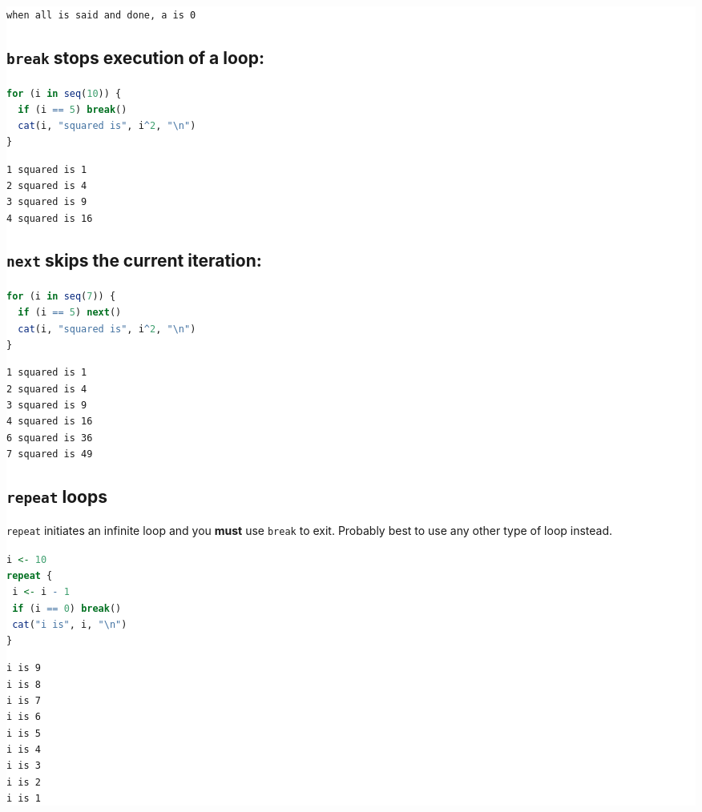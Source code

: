 ```
when all is said and done, a is 0
```

## `break` stops execution of a loop:


```r
for (i in seq(10)) {
  if (i == 5) break()
  cat(i, "squared is", i^2, "\n")
}
```

```
1 squared is 1 
2 squared is 4 
3 squared is 9 
4 squared is 16 
```

## `next` skips the current iteration:


```r
for (i in seq(7)) {
  if (i == 5) next()
  cat(i, "squared is", i^2, "\n")
}
```

```
1 squared is 1 
2 squared is 4 
3 squared is 9 
4 squared is 16 
6 squared is 36 
7 squared is 49 
```

## `repeat` loops

`repeat` initiates an infinite loop and you **must** use `break` to exit. Probably best to use any other type of loop instead.


```r
i <- 10
repeat {
 i <- i - 1
 if (i == 0) break()
 cat("i is", i, "\n")
}
```

```
i is 9 
i is 8 
i is 7 
i is 6 
i is 5 
i is 4 
i is 3 
i is 2 
i is 1 
```
